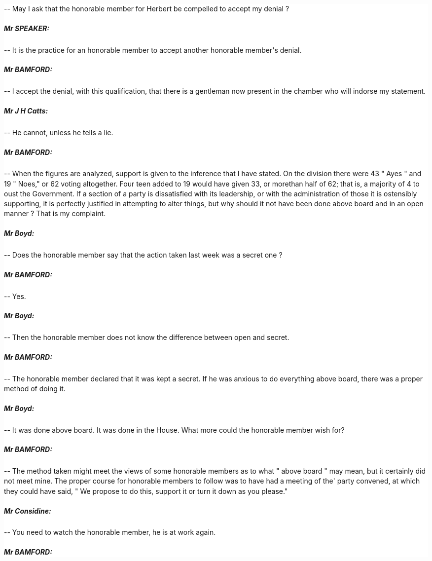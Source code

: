 -- May I ask that the honorable member for Herbert be compelled to accept my denial ? 

##### Mr SPEAKER:

-- It is the practice for an honorable member to accept another honorable member's denial. 

##### Mr BAMFORD:

-- I accept the denial, with this qualification, that there is a gentleman now present in the chamber who will indorse my statement. 

##### Mr J H Catts:

-- He cannot, unless he tells a lie. 

##### Mr BAMFORD:

-- When the figures are analyzed, support is given to the inference that I have stated. On the division there were 43 " Ayes " and 19 " Noes," or 62 voting altogether. Four teen added to 19 would have given 33, or morethan half of 62; that is, a majority of 4 to oust the Government. If a section of a party is dissatisfied with its leadership, or with the administration of those it is ostensibly supporting, it is perfectly justified in attempting to alter things, but why should it not have been done above board and in an open manner ? That is my complaint. 

##### Mr Boyd:

-- Does the honorable member say that the action taken last week was a secret one ? 

##### Mr BAMFORD:

-- Yes. 

##### Mr Boyd:

-- Then the honorable member does not know the difference between open and secret. 

##### Mr BAMFORD:

-- The honorable member declared that it was kept a secret. If he was anxious to do everything above board, there was a proper method of doing it. 

##### Mr Boyd:

-- It was done above board. It was done in the House. What more could the honorable member wish for? 

##### Mr BAMFORD:

-- The method taken might meet the views of some honorable members as to what " above board " may mean, but it certainly did not meet mine. The proper course for honorable members to follow was to have had a meeting of the' party convened, at which they could have said, " We propose to do this, support it or turn it down as you please." 

##### Mr Considine:

-- You need to watch the honorable member, he is at work again. 

##### Mr BAMFORD:

